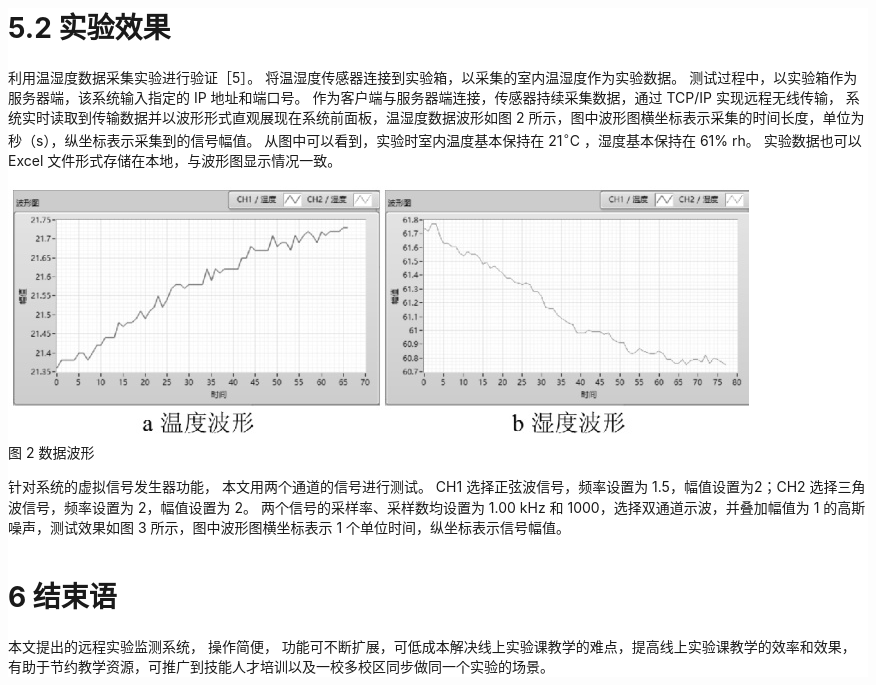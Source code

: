 # 5.2 实验效果  

利用温湿度数据采集实验进行验证［5］。 将温湿度传感器连接到实验箱，以采集的室内温湿度作为实验数据。 测试过程中，以实验箱作为服务器端，该系统输入指定的 IP 地址和端口号。 作为客户端与服务器端连接，传感器持续采集数据，通过 TCP/IP 实现远程无线传输， 系统实时读取到传输数据并以波形形式直观展现在系统前面板，温湿度数据波形如图 2 所示，图中波形图横坐标表示采集的时间长度，单位为秒（s），纵坐标表示采集到的信号幅值。 从图中可以看到，实验时室内温度基本保持在 $21^{\circ}\mathrm{C}$ ，湿度基本保持在 $61\%$ rh。 实验数据也可以 Excel 文件形式存储在本地，与波形图显示情况一致。  

![](images/9583a9df23dfa6a06c193aa656d8ec1b020868471e421568d12a259b0125e8fb.jpg)  
图 2 数据波形  

针对系统的虚拟信号发生器功能， 本文用两个通道的信号进行测试。 CH1 选择正弦波信号，频率设置为 1.5，幅值设置为2；CH2 选择三角波信号，频率设置为 2，幅值设置为 2。 两个信号的采样率、采样数均设置为 $1.00~\mathsf{k H z}$ 和 1000，选择双通道示波，并叠加幅值为 1 的高斯噪声，测试效果如图 3 所示，图中波形图横坐标表示 1 个单位时间，纵坐标表示信号幅值。  

# 6 结束语  

本文提出的远程实验监测系统， 操作简便， 功能可不断扩展，可低成本解决线上实验课教学的难点，提高线上实验课教学的效率和效果，有助于节约教学资源，可推广到技能人才培训以及一校多校区同步做同一个实验的场景。  
